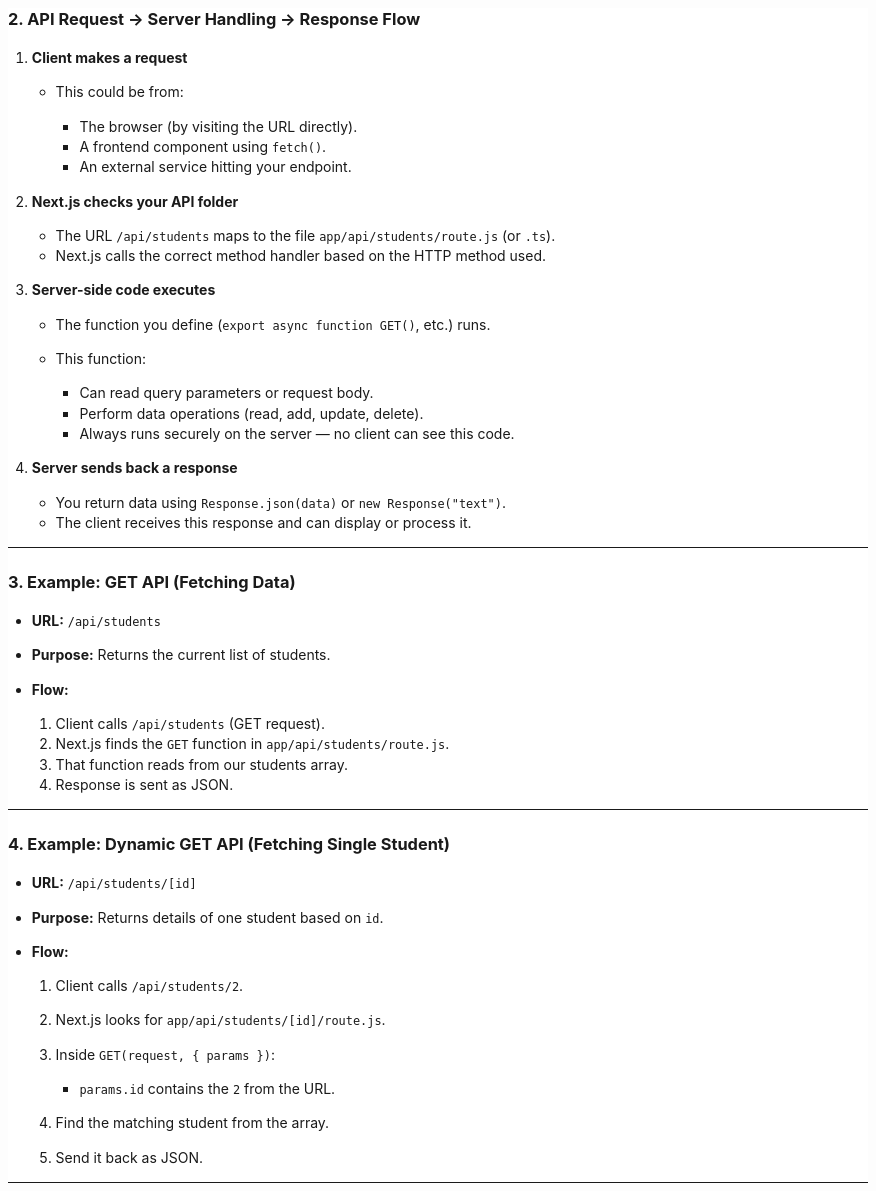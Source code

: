 
### **2. API Request → Server Handling → Response Flow**

1. **Client makes a request**

   * This could be from:

     * The browser (by visiting the URL directly).
     * A frontend component using `fetch()`.
     * An external service hitting your endpoint.
2. **Next.js checks your API folder**

   * The URL `/api/students` maps to the file `app/api/students/route.js` (or `.ts`).
   * Next.js calls the correct method handler based on the HTTP method used.
3. **Server-side code executes**

   * The function you define (`export async function GET()`, etc.) runs.
   * This function:

     * Can read query parameters or request body.
     * Perform data operations (read, add, update, delete).
     * Always runs securely on the server — no client can see this code.
4. **Server sends back a response**

   * You return data using `Response.json(data)` or `new Response("text")`.
   * The client receives this response and can display or process it.

---

### **3. Example: GET API (Fetching Data)**

* **URL:** `/api/students`
* **Purpose:** Returns the current list of students.
* **Flow:**

  1. Client calls `/api/students` (GET request).
  2. Next.js finds the `GET` function in `app/api/students/route.js`.
  3. That function reads from our students array.
  4. Response is sent as JSON.

---

### **4. Example: Dynamic GET API (Fetching Single Student)**

* **URL:** `/api/students/[id]`
* **Purpose:** Returns details of one student based on `id`.
* **Flow:**

  1. Client calls `/api/students/2`.
  2. Next.js looks for `app/api/students/[id]/route.js`.
  3. Inside `GET(request, { params })`:

     * `params.id` contains the `2` from the URL.
  4. Find the matching student from the array.
  5. Send it back as JSON.

---